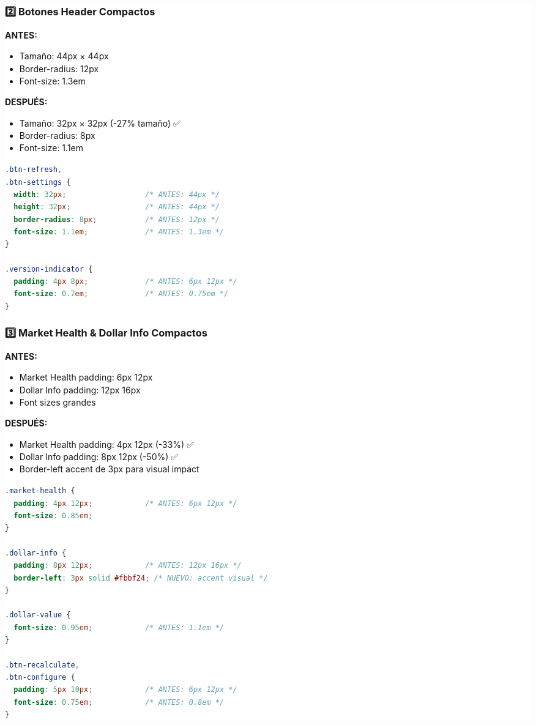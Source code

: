 ### 2️⃣ Botones Header Compactos

**ANTES:**
- Tamaño: 44px × 44px
- Border-radius: 12px
- Font-size: 1.3em

**DESPUÉS:**
- Tamaño: 32px × 32px (-27% tamaño) ✅
- Border-radius: 8px
- Font-size: 1.1em

```css
.btn-refresh,
.btn-settings {
  width: 32px;                  /* ANTES: 44px */
  height: 32px;                 /* ANTES: 44px */
  border-radius: 8px;           /* ANTES: 12px */
  font-size: 1.1em;             /* ANTES: 1.3em */
}

.version-indicator {
  padding: 4px 8px;             /* ANTES: 6px 12px */
  font-size: 0.7em;             /* ANTES: 0.75em */
}
```

### 3️⃣ Market Health & Dollar Info Compactos

**ANTES:**
- Market Health padding: 6px 12px
- Dollar Info padding: 12px 16px
- Font sizes grandes

**DESPUÉS:**
- Market Health padding: 4px 12px (-33%) ✅
- Dollar Info padding: 8px 12px (-50%) ✅
- Border-left accent de 3px para visual impact

```css
.market-health {
  padding: 4px 12px;            /* ANTES: 6px 12px */
  font-size: 0.85em;
}

.dollar-info {
  padding: 8px 12px;            /* ANTES: 12px 16px */
  border-left: 3px solid #fbbf24; /* NUEVO: accent visual */
}

.dollar-value {
  font-size: 0.95em;            /* ANTES: 1.1em */
}

.btn-recalculate,
.btn-configure {
  padding: 5px 10px;            /* ANTES: 6px 12px */
  font-size: 0.75em;            /* ANTES: 0.8em */
}
```
